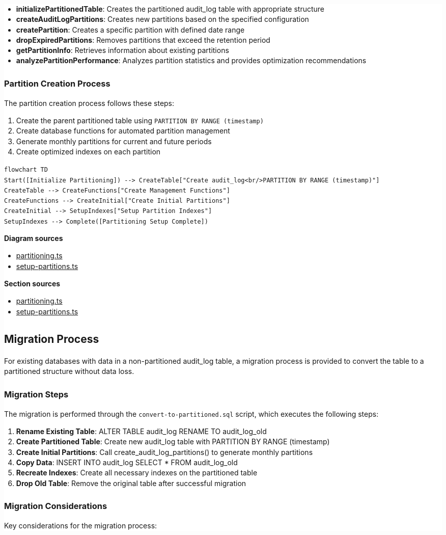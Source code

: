- **initializePartitionedTable**: Creates the partitioned audit_log table with appropriate structure
- **createAuditLogPartitions**: Creates new partitions based on the specified configuration
- **createPartition**: Creates a specific partition with defined date range
- **dropExpiredPartitions**: Removes partitions that exceed the retention period
- **getPartitionInfo**: Retrieves information about existing partitions
- **analyzePartitionPerformance**: Analyzes partition statistics and provides optimization recommendations

### Partition Creation Process
The partition creation process follows these steps:

1. Create the parent partitioned table using `PARTITION BY RANGE (timestamp)`
2. Create database functions for automated partition management
3. Generate monthly partitions for current and future periods
4. Create optimized indexes on each partition

```mermaid
flowchart TD
Start([Initialize Partitioning]) --> CreateTable["Create audit_log<br/>PARTITION BY RANGE (timestamp)"]
CreateTable --> CreateFunctions["Create Management Functions"]
CreateFunctions --> CreateInitial["Create Initial Partitions"]
CreateInitial --> SetupIndexes["Setup Partition Indexes"]
SetupIndexes --> Complete([Partitioning Setup Complete])
```

**Diagram sources**
- [partitioning.ts](file://packages/audit-db/src/db/partitioning.ts#L1-L496)
- [setup-partitions.ts](file://packages/audit-db/src/db/setup-partitions.ts#L1-L49)

**Section sources**
- [partitioning.ts](file://packages/audit-db/src/db/partitioning.ts#L1-L496)
- [setup-partitions.ts](file://packages/audit-db/src/db/setup-partitions.ts#L1-L49)

## Migration Process
For existing databases with data in a non-partitioned audit_log table, a migration process is provided to convert the table to a partitioned structure without data loss.

### Migration Steps
The migration is performed through the `convert-to-partitioned.sql` script, which executes the following steps:

1. **Rename Existing Table**: ALTER TABLE audit_log RENAME TO audit_log_old
2. **Create Partitioned Table**: Create new audit_log table with PARTITION BY RANGE (timestamp)
3. **Create Initial Partitions**: Call create_audit_log_partitions() to generate monthly partitions
4. **Copy Data**: INSERT INTO audit_log SELECT * FROM audit_log_old
5. **Recreate Indexes**: Create all necessary indexes on the partitioned table
6. **Drop Old Table**: Remove the original table after successful migration

### Migration Considerations
Key considerations for the migration process:

